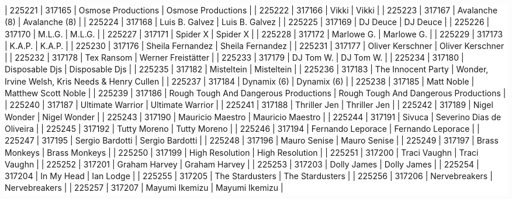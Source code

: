 | 225221 | 317165 | Osmose Productions | Osmose Productions |
| 225222 | 317166 | Vikki | Vikki |
| 225223 | 317167 | Avalanche (8) | Avalanche (8) |
| 225224 | 317168 | Luis B. Galvez | Luis B. Galvez |
| 225225 | 317169 | DJ Deuce | DJ Deuce |
| 225226 | 317170 | M.L.G. | M.L.G. |
| 225227 | 317171 | Spider X | Spider X |
| 225228 | 317172 | Marlowe G. | Marlowe G. |
| 225229 | 317173 | K.A.P. | K.A.P. |
| 225230 | 317176 | Sheila Fernandez | Sheila Fernandez |
| 225231 | 317177 | Oliver Kerschner | Oliver Kerschner |
| 225232 | 317178 | Tex Ransom | Werner Freistätter |
| 225233 | 317179 | DJ Tom W. | DJ Tom W. |
| 225234 | 317180 | Disposable Djs | Disposable Djs |
| 225235 | 317182 | Misteltein | Misteltein |
| 225236 | 317183 | The Innocent Party | Wonder, Irvine Welsh, Kris Needs & Henry Cullen |
| 225237 | 317184 | Dynamix (6) | Dynamix (6) |
| 225238 | 317185 | Matt Noble | Matthew Scott Noble |
| 225239 | 317186 | Rough Tough And Dangerous Productions | Rough Tough And Dangerous Productions |
| 225240 | 317187 | Ultimate Warrior | Ultimate Warrior |
| 225241 | 317188 | Thriller Jen | Thriller Jen |
| 225242 | 317189 | Nigel Wonder | Nigel Wonder |
| 225243 | 317190 | Mauricio Maestro | Mauricio Maestro |
| 225244 | 317191 | Sivuca | Severino Dias de Oliveira |
| 225245 | 317192 | Tutty Moreno | Tutty Moreno |
| 225246 | 317194 | Fernando Leporace | Fernando Leporace |
| 225247 | 317195 | Sergio Bardotti | Sergio Bardotti |
| 225248 | 317196 | Mauro Senise | Mauro Senise |
| 225249 | 317197 | Brass Monkeys | Brass Monkeys |
| 225250 | 317199 | High Resolution | High Resolution |
| 225251 | 317200 | Traci Vaughn | Traci Vaughn |
| 225252 | 317201 | Graham Harvey | Graham Harvey |
| 225253 | 317203 | Dolly James | Dolly James |
| 225254 | 317204 | In My Head | Ian Lodge |
| 225255 | 317205 | The Stardusters | The Stardusters |
| 225256 | 317206 | Nervebreakers | Nervebreakers |
| 225257 | 317207 | Mayumi Ikemizu | Mayumi Ikemizu |